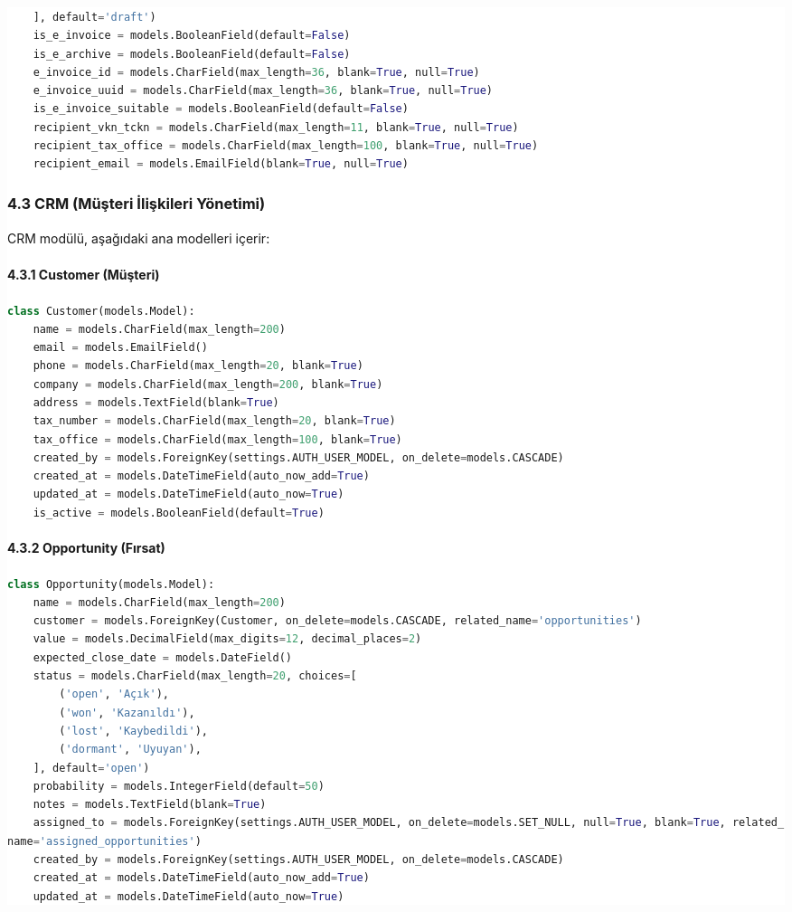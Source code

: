 ```python
    ], default='draft')
    is_e_invoice = models.BooleanField(default=False)
    is_e_archive = models.BooleanField(default=False)
    e_invoice_id = models.CharField(max_length=36, blank=True, null=True)
    e_invoice_uuid = models.CharField(max_length=36, blank=True, null=True)
    is_e_invoice_suitable = models.BooleanField(default=False)
    recipient_vkn_tckn = models.CharField(max_length=11, blank=True, null=True)
    recipient_tax_office = models.CharField(max_length=100, blank=True, null=True)
    recipient_email = models.EmailField(blank=True, null=True)
```

### 4.3 CRM (Müşteri İlişkileri Yönetimi)

CRM modülü, aşağıdaki ana modelleri içerir:

#### 4.3.1 Customer (Müşteri)

```python
class Customer(models.Model):
    name = models.CharField(max_length=200)
    email = models.EmailField()
    phone = models.CharField(max_length=20, blank=True)
    company = models.CharField(max_length=200, blank=True)
    address = models.TextField(blank=True)
    tax_number = models.CharField(max_length=20, blank=True)
    tax_office = models.CharField(max_length=100, blank=True)
    created_by = models.ForeignKey(settings.AUTH_USER_MODEL, on_delete=models.CASCADE)
    created_at = models.DateTimeField(auto_now_add=True)
    updated_at = models.DateTimeField(auto_now=True)
    is_active = models.BooleanField(default=True)
```

#### 4.3.2 Opportunity (Fırsat)

```python
class Opportunity(models.Model):
    name = models.CharField(max_length=200)
    customer = models.ForeignKey(Customer, on_delete=models.CASCADE, related_name='opportunities')
    value = models.DecimalField(max_digits=12, decimal_places=2)
    expected_close_date = models.DateField()
    status = models.CharField(max_length=20, choices=[
        ('open', 'Açık'),
        ('won', 'Kazanıldı'),
        ('lost', 'Kaybedildi'),
        ('dormant', 'Uyuyan'),
    ], default='open')
    probability = models.IntegerField(default=50)
    notes = models.TextField(blank=True)
    assigned_to = models.ForeignKey(settings.AUTH_USER_MODEL, on_delete=models.SET_NULL, null=True, blank=True, related_name='assigned_opportunities')
    created_by = models.ForeignKey(settings.AUTH_USER_MODEL, on_delete=models.CASCADE)
    created_at = models.DateTimeField(auto_now_add=True)
    updated_at = models.DateTimeField(auto_now=True)
```
